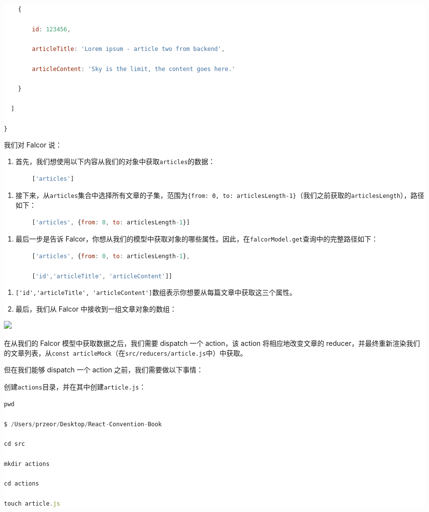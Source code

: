 ```jsx
    { 

        id: 123456, 

        articleTitle: 'Lorem ipsum - article two from backend', 

        articleContent: 'Sky is the limit, the content goes here.' 

    } 

  ] 

}

```

我们对 Falcor 说：

1.  首先，我们想使用以下内容从我们的对象中获取`articles`的数据：

```jsx
        ['articles']

```

1.  接下来，从`articles`集合中选择所有文章的子集，范围为`{from: 0, to: articlesLength-1}`（我们之前获取的`articlesLength`），路径如下：

```jsx
        ['articles', {from: 0, to: articlesLength-1}]

```

1.  最后一步是告诉 Falcor，你想从我们的模型中获取对象的哪些属性。因此，在`falcorModel.get`查询中的完整路径如下：

```jsx
        ['articles', {from: 0, to: articlesLength-1},   

        ['id','articleTitle', 'articleContent']]

```

1.  `['id','articleTitle', 'articleContent']`数组表示你想要从每篇文章中获取这三个属性。

1.  最后，我们从 Falcor 中接收到一组文章对象的数组：

![](https://github.com/OpenDocCN/freelearn-react-zh/raw/master/docs/ms-flstk-react-web-dev/img/Image00013.jpg)

在从我们的 Falcor 模型中获取数据之后，我们需要 dispatch 一个 action，该 action 将相应地改变文章的 reducer，并最终重新渲染我们的文章列表，从`const articleMock`（在`src/reducers/article.js`中）中获取。

但在我们能够 dispatch 一个 action 之前，我们需要做以下事情：

创建`actions`目录，并在其中创建`article.js`：

```jsx
pwd 

$ /Users/przeor/Desktop/React-Convention-Book 

cd src 

mkdir actions 

cd actions 

touch article.js 

```
